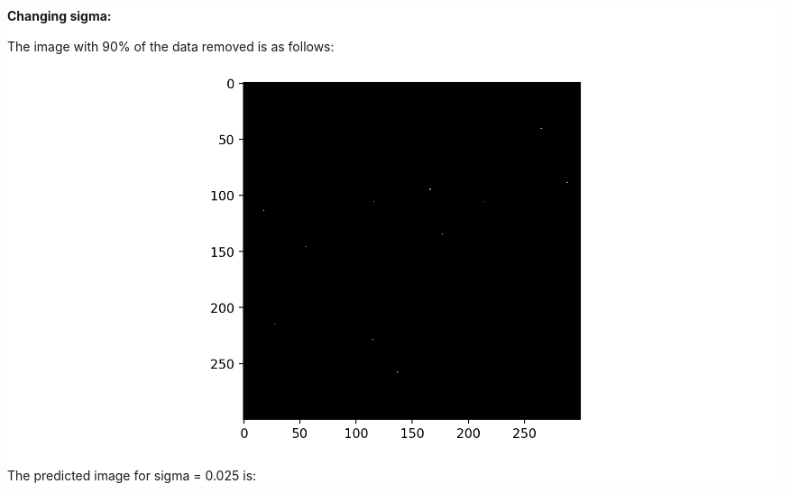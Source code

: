 **Changing sigma:**

The image with 90% of the data removed is as follows:

<div align="center">
<img src="./Ques4Img/dog90.png" alt="dog_img" width="50%">
</div>

The predicted image for sigma = 0.025 is:

<div align="center">